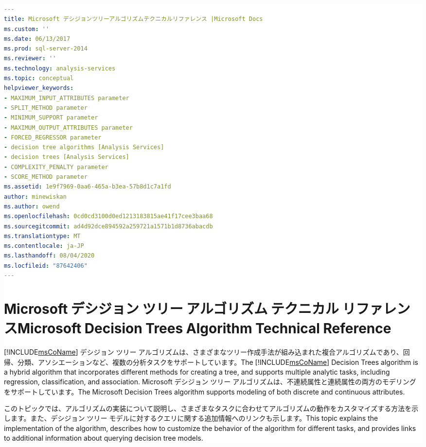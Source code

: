 ```yaml
---
title: Microsoft デシジョンツリーアルゴリズムテクニカルリファレンス |Microsoft Docs
ms.custom: ''
ms.date: 06/13/2017
ms.prod: sql-server-2014
ms.reviewer: ''
ms.technology: analysis-services
ms.topic: conceptual
helpviewer_keywords:
- MAXIMUM_INPUT_ATTRIBUTES parameter
- SPLIT_METHOD parameter
- MINIMUM_SUPPORT parameter
- MAXIMUM_OUTPUT_ATTRIBUTES parameter
- FORCED_REGRESSOR parameter
- decision tree algorithms [Analysis Services]
- decision trees [Analysis Services]
- COMPLEXITY_PENALTY parameter
- SCORE_METHOD parameter
ms.assetid: 1e9f7969-0aa6-465a-b3ea-57b8d1c7a1fd
author: minewiskan
ms.author: owend
ms.openlocfilehash: 0cd0cd3100d0ed1213183815ae41f17cee3baa68
ms.sourcegitcommit: ad4d92dce894592a259721a1571b1d8736abacdb
ms.translationtype: MT
ms.contentlocale: ja-JP
ms.lasthandoff: 08/04/2020
ms.locfileid: "87642406"
---
```

# <a name="microsoft-decision-trees-algorithm-technical-reference"></a><span data-ttu-id="9d469-102">Microsoft デシジョン ツリー アルゴリズム テクニカル リファレンス</span><span class="sxs-lookup"><span data-stu-id="9d469-102">Microsoft Decision Trees Algorithm Technical Reference</span></span>
  <span data-ttu-id="9d469-103">[!INCLUDE[msCoName](../../includes/msconame-md.md)] デシジョン ツリー アルゴリズムは、さまざまなツリー作成手法が組み込まれた複合アルゴリズムであり、回帰、分類、アソシエーションなど、複数の分析タスクをサポートしています。</span><span class="sxs-lookup"><span data-stu-id="9d469-103">The [!INCLUDE[msCoName](../../includes/msconame-md.md)] Decision Trees algorithm is a hybrid algorithm that incorporates different methods for creating a tree, and supports multiple analytic tasks, including regression, classification, and association.</span></span> <span data-ttu-id="9d469-104">Microsoft デシジョン ツリー アルゴリズムは、不連続属性と連続属性の両方のモデリングをサポートしています。</span><span class="sxs-lookup"><span data-stu-id="9d469-104">The Microsoft Decision Trees algorithm supports modeling of both discrete and continuous attributes.</span></span>  
  
 <span data-ttu-id="9d469-105">このトピックでは、アルゴリズムの実装について説明し、さまざまなタスクに合わせてアルゴリズムの動作をカスタマイズする方法を示します。また、デシジョン ツリー モデルに対するクエリに関する追加情報へのリンクも示します。</span><span class="sxs-lookup"><span data-stu-id="9d469-105">This topic explains the implementation of the algorithm, describes how to customize the behavior of the algorithm for different tasks, and provides links to additional information about querying decision tree models.</span></span>  
  